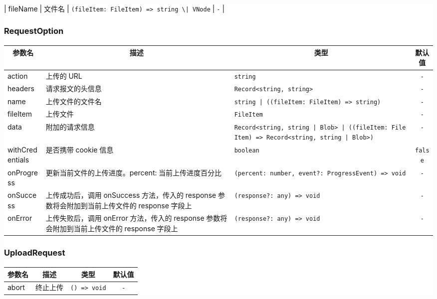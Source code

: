 | fileName    | 文件名   | `(fileItem: FileItem) => string \| VNode` |  `-`   |

### RequestOption

| 参数名          | 描述                                                                                          | 类型                                                                                         | 默认值  |
| --------------- | --------------------------------------------------------------------------------------------- | -------------------------------------------------------------------------------------------- | :-----: |
| action          | 上传的 URL                                                                                    | `string`                                                                                     |   `-`   |
| headers         | 请求报文的头信息                                                                              | `Record<string, string>`                                                                     |   `-`   |
| name            | 上传文件的文件名                                                                              | `string \| ((fileItem: FileItem) => string)`                                                 |   `-`   |
| fileItem        | 上传文件                                                                                      | `FileItem`                                                                                   |   `-`   |
| data            | 附加的请求信息                                                                                | `Record<string, string \| Blob> \| ((fileItem: FileItem) => Record<string, string \| Blob>)` |   `-`   |
| withCredentials | 是否携带 cookie 信息                                                                          | `boolean`                                                                                    | `false` |
| onProgress      | 更新当前文件的上传进度。percent: 当前上传进度百分比                                           | `(percent: number, event?: ProgressEvent) => void`                                           |   `-`   |
| onSuccess       | 上传成功后，调用 onSuccess 方法，传入的 response 参数将会附加到当前上传文件的 response 字段上 | `(response?: any) => void`                                                                   |   `-`   |
| onError         | 上传失败后，调用 onError 方法，传入的 response 参数将会附加到当前上传文件的 response 字段上   | `(response?: any) => void`                                                                   |   `-`   |

### UploadRequest

| 参数名 | 描述     | 类型         | 默认值 |
| ------ | -------- | ------------ | :----: |
| abort  | 终止上传 | `() => void` |  `-`   |
